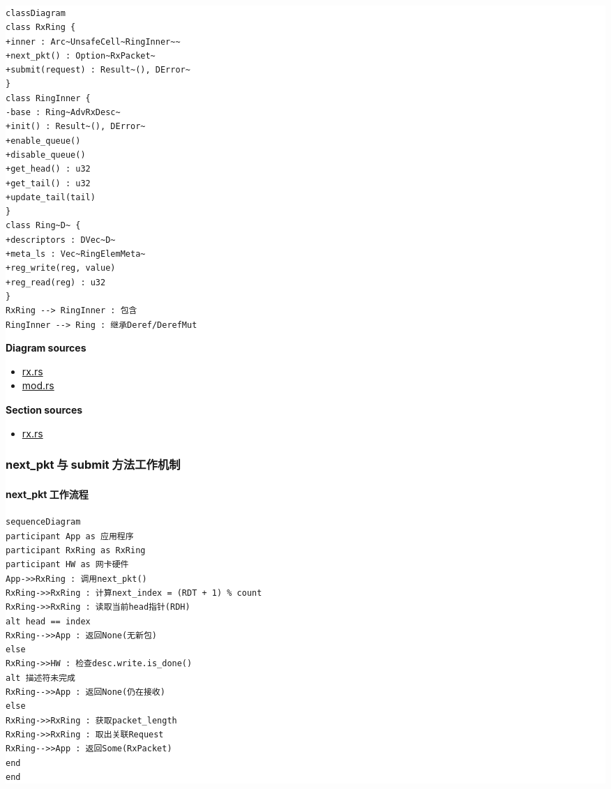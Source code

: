 ```mermaid
classDiagram
class RxRing {
+inner : Arc~UnsafeCell~RingInner~~
+next_pkt() : Option~RxPacket~
+submit(request) : Result~(), DError~
}
class RingInner {
-base : Ring~AdvRxDesc~
+init() : Result~(), DError~
+enable_queue()
+disable_queue()
+get_head() : u32
+get_tail() : u32
+update_tail(tail)
}
class Ring~D~ {
+descriptors : DVec~D~
+meta_ls : Vec~RingElemMeta~
+reg_write(reg, value)
+reg_read(reg) : u32
}
RxRing --> RingInner : 包含
RingInner --> Ring : 继承Deref/DerefMut
```

**Diagram sources**
- [rx.rs](file://igb/src/ring/rx.rs#L137-L248)
- [mod.rs](file://igb/src/ring/mod.rs#L97-L163)

**Section sources**
- [rx.rs](file://igb/src/ring/rx.rs#L137-L248)

### next_pkt 与 submit 方法工作机制

#### next_pkt 工作流程
```mermaid
sequenceDiagram
participant App as 应用程序
participant RxRing as RxRing
participant HW as 网卡硬件
App->>RxRing : 调用next_pkt()
RxRing->>RxRing : 计算next_index = (RDT + 1) % count
RxRing->>RxRing : 读取当前head指针(RDH)
alt head == index
RxRing-->>App : 返回None(无新包)
else
RxRing->>HW : 检查desc.write.is_done()
alt 描述符未完成
RxRing-->>App : 返回None(仍在接收)
else
RxRing->>RxRing : 获取packet_length
RxRing->>RxRing : 取出关联Request
RxRing-->>App : 返回Some(RxPacket)
end
end
```
